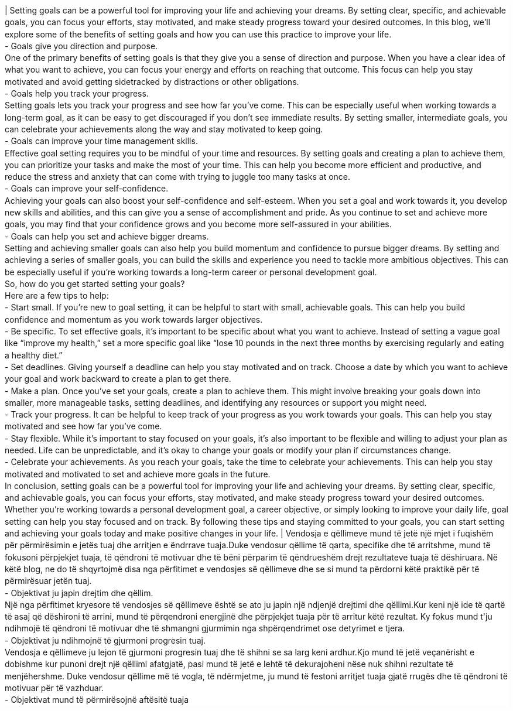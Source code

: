 | Setting goals can be a powerful tool for improving your life and achieving your dreams. By setting clear, specific, and achievable goals, you can focus your efforts, stay motivated, and make steady progress toward your desired outcomes. In this blog, we’ll explore some of the benefits of setting goals and how you can use this practice to improve your life.<br/>- Goals give you direction and purpose.<br/>One of the primary benefits of setting goals is that they give you a sense of direction and purpose. When you have a clear idea of what you want to achieve, you can focus your energy and efforts on reaching that outcome. This focus can help you stay motivated and avoid getting sidetracked by distractions or other obligations.<br/>- Goals help you track your progress.<br/>Setting goals lets you track your progress and see how far you’ve come. This can be especially useful when working towards a long-term goal, as it can be easy to get discouraged if you don’t see immediate results. By setting smaller, intermediate goals, you can celebrate your achievements along the way and stay motivated to keep going.<br/>- Goals can improve your time management skills.<br/>Effective goal setting requires you to be mindful of your time and resources. By setting goals and creating a plan to achieve them, you can prioritize your tasks and make the most of your time. This can help you become more efficient and productive, and reduce the stress and anxiety that can come with trying to juggle too many tasks at once.<br/>- Goals can improve your self-confidence.<br/>Achieving your goals can also boost your self-confidence and self-esteem. When you set a goal and work towards it, you develop new skills and abilities, and this can give you a sense of accomplishment and pride. As you continue to set and achieve more goals, you may find that your confidence grows and you become more self-assured in your abilities.<br/>- Goals can help you set and achieve bigger dreams.<br/>Setting and achieving smaller goals can also help you build momentum and confidence to pursue bigger dreams. By setting and achieving a series of smaller goals, you can build the skills and experience you need to tackle more ambitious objectives. This can be especially useful if you’re working towards a long-term career or personal development goal.<br/>So, how do you get started setting your goals?<br/>Here are a few tips to help:<br/>- Start small. If you’re new to goal setting, it can be helpful to start with small, achievable goals. This can help you build confidence and momentum as you work towards larger objectives.<br/>- Be specific. To set effective goals, it’s important to be specific about what you want to achieve. Instead of setting a vague goal like “improve my health,” set a more specific goal like “lose 10 pounds in the next three months by exercising regularly and eating a healthy diet.”<br/>- Set deadlines. Giving yourself a deadline can help you stay motivated and on track. Choose a date by which you want to achieve your goal and work backward to create a plan to get there.<br/>- Make a plan. Once you’ve set your goals, create a plan to achieve them. This might involve breaking your goals down into smaller, more manageable tasks, setting deadlines, and identifying any resources or support you might need.<br/>- Track your progress. It can be helpful to keep track of your progress as you work towards your goals. This can help you stay motivated and see how far you’ve come.<br/>- Stay flexible. While it’s important to stay focused on your goals, it’s also important to be flexible and willing to adjust your plan as needed. Life can be unpredictable, and it’s okay to change your goals or modify your plan if circumstances change.<br/>- Celebrate your achievements. As you reach your goals, take the time to celebrate your achievements. This can help you stay motivated and motivated to set and achieve more goals in the future.<br/>In conclusion, setting goals can be a powerful tool for improving your life and achieving your dreams. By setting clear, specific, and achievable goals, you can focus your efforts, stay motivated, and make steady progress toward your desired outcomes. Whether you’re working towards a personal development goal, a career objective, or simply looking to improve your daily life, goal setting can help you stay focused and on track. By following these tips and staying committed to your goals, you can start setting and achieving your goals today and make positive changes in your life. | Vendosja e qëllimeve mund të jetë një mjet i fuqishëm për përmirësimin e jetës tuaj dhe arritjen e ëndrrave tuaja.Duke vendosur qëllime të qarta, specifike dhe të arritshme, mund të fokusoni përpjekjet tuaja, të qëndroni të motivuar dhe të bëni përparim të qëndrueshëm drejt rezultateve tuaja të dëshiruara. Në këtë blog, ne do të shqyrtojmë disa nga përfitimet e vendosjes së qëllimeve dhe se si mund ta përdorni këtë praktikë për të përmirësuar jetën tuaj.<br/>- Objektivat ju japin drejtim dhe qëllim.<br/>Një nga përfitimet kryesore të vendosjes së qëllimeve është se ato ju japin një ndjenjë drejtimi dhe qëllimi.Kur keni një ide të qartë të asaj që dëshironi të arrini, mund të përqendroni energjinë dhe përpjekjet tuaja për të arritur këtë rezultat. Ky fokus mund t'ju ndihmojë të qëndroni të motivuar dhe të shmangni gjurmimin nga shpërqendrimet ose detyrimet e tjera.<br/>- Objektivat ju ndihmojnë të gjurmoni progresin tuaj.<br/>Vendosja e qëllimeve ju lejon të gjurmoni progresin tuaj dhe të shihni se sa larg keni ardhur.Kjo mund të jetë veçanërisht e dobishme kur punoni drejt një qëllimi afatgjatë, pasi mund të jetë e lehtë të dekurajoheni nëse nuk shihni rezultate të menjëhershme. Duke vendosur qëllime më të vogla, të ndërmjetme, ju mund të festoni arritjet tuaja gjatë rrugës dhe të qëndroni të motivuar për të vazhduar.<br/>- Objektivat mund të përmirësojnë aftësitë tuaja